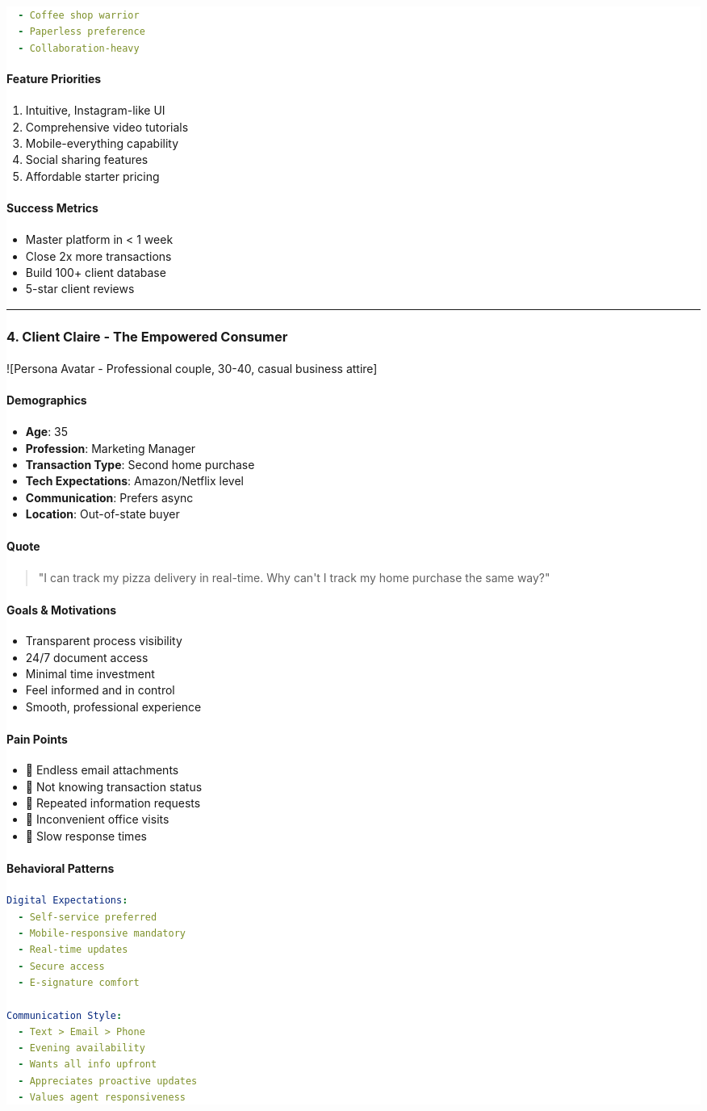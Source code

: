 ```yaml
  - Coffee shop warrior
  - Paperless preference
  - Collaboration-heavy
```

#### Feature Priorities
1. Intuitive, Instagram-like UI
2. Comprehensive video tutorials
3. Mobile-everything capability
4. Social sharing features
5. Affordable starter pricing

#### Success Metrics
- Master platform in < 1 week
- Close 2x more transactions
- Build 100+ client database
- 5-star client reviews

---

### 4. Client Claire - The Empowered Consumer
![Persona Avatar - Professional couple, 30-40, casual business attire]

#### Demographics
- **Age**: 35
- **Profession**: Marketing Manager
- **Transaction Type**: Second home purchase
- **Tech Expectations**: Amazon/Netflix level
- **Communication**: Prefers async
- **Location**: Out-of-state buyer

#### Quote
> "I can track my pizza delivery in real-time. Why can't I track my home purchase the same way?"

#### Goals & Motivations
- Transparent process visibility
- 24/7 document access
- Minimal time investment
- Feel informed and in control
- Smooth, professional experience

#### Pain Points
- 😤 Endless email attachments
- 😤 Not knowing transaction status
- 😤 Repeated information requests
- 😤 Inconvenient office visits
- 😤 Slow response times

#### Behavioral Patterns
```yaml
Digital Expectations:
  - Self-service preferred
  - Mobile-responsive mandatory
  - Real-time updates
  - Secure access
  - E-signature comfort

Communication Style:
  - Text > Email > Phone
  - Evening availability
  - Wants all info upfront
  - Appreciates proactive updates
  - Values agent responsiveness
```